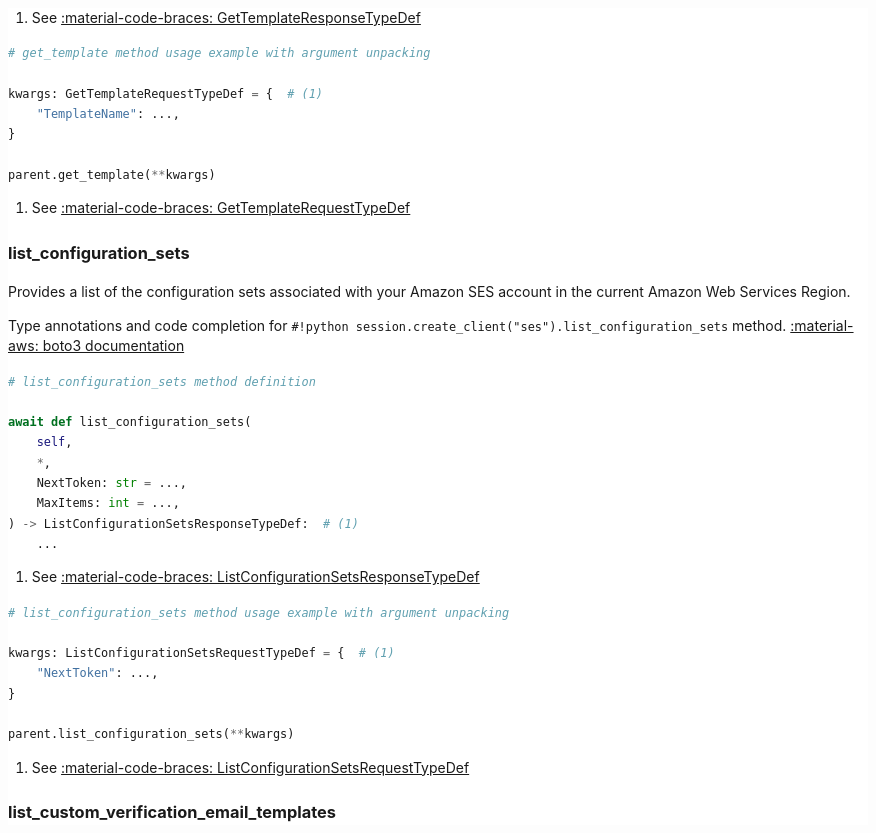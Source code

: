 1. See [:material-code-braces: GetTemplateResponseTypeDef](./type_defs.md#gettemplateresponsetypedef) 


```python
# get_template method usage example with argument unpacking

kwargs: GetTemplateRequestTypeDef = {  # (1)
    "TemplateName": ...,
}

parent.get_template(**kwargs)
```

1. See [:material-code-braces: GetTemplateRequestTypeDef](./type_defs.md#gettemplaterequesttypedef) 

### list\_configuration\_sets

Provides a list of the configuration sets associated with your Amazon SES
account in the current Amazon Web Services Region.

Type annotations and code completion for `#!python session.create_client("ses").list_configuration_sets` method.
[:material-aws: boto3 documentation](https://boto3.amazonaws.com/v1/documentation/api/latest/reference/services/ses/client/list_configuration_sets.html)

```python
# list_configuration_sets method definition

await def list_configuration_sets(
    self,
    *,
    NextToken: str = ...,
    MaxItems: int = ...,
) -> ListConfigurationSetsResponseTypeDef:  # (1)
    ...
```

1. See [:material-code-braces: ListConfigurationSetsResponseTypeDef](./type_defs.md#listconfigurationsetsresponsetypedef) 


```python
# list_configuration_sets method usage example with argument unpacking

kwargs: ListConfigurationSetsRequestTypeDef = {  # (1)
    "NextToken": ...,
}

parent.list_configuration_sets(**kwargs)
```

1. See [:material-code-braces: ListConfigurationSetsRequestTypeDef](./type_defs.md#listconfigurationsetsrequesttypedef) 

### list\_custom\_verification\_email\_templates
